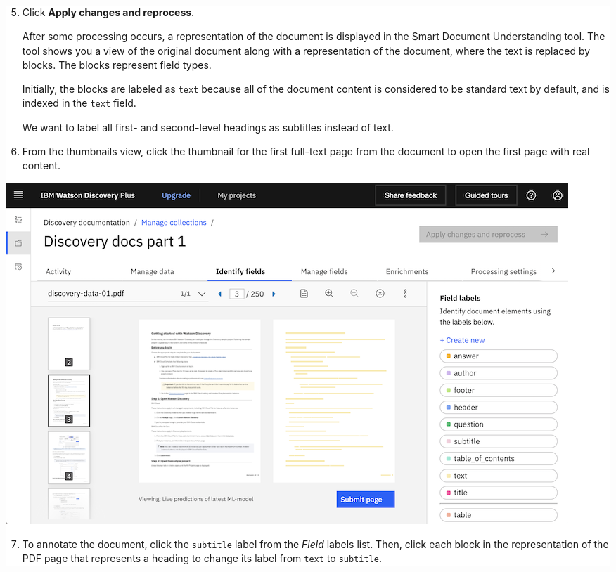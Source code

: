 5. Click **Apply changes and reprocess**.

   After some processing occurs, a representation of the document is displayed in the Smart Document Understanding tool. The tool shows you a view of the original document along with a representation of the document, where the text is replaced by blocks. The blocks represent field types.

   Initially, the blocks are labeled as ```text``` because all of the document content is considered to be standard text by default, and is indexed in the ```text``` field.

   We want to label all first- and second-level headings as subtitles instead of text.

6. From the thumbnails view, click the thumbnail for the first full-text page from the document to open the first page with real content.

![](./images/203/009.png)

7. To annotate the document, click the ```subtitle``` label from the *Field* labels list. Then, click each block in the representation of the PDF page that represents a heading to change its label from ```text``` to ```subtitle```.
